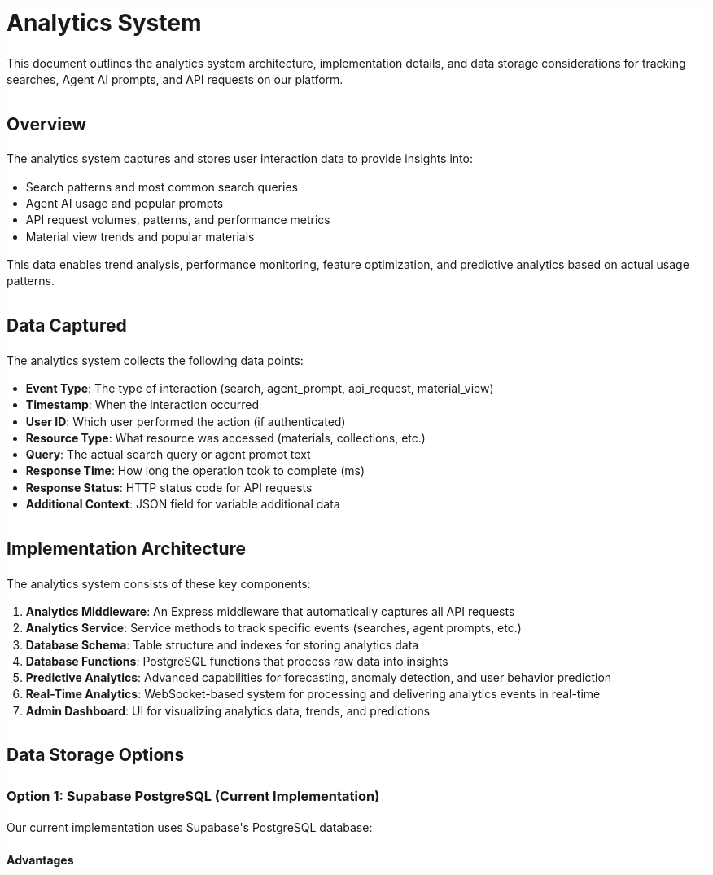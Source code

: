 # Analytics System

This document outlines the analytics system architecture, implementation details, and data storage considerations for tracking searches, Agent AI prompts, and API requests on our platform.

## Overview

The analytics system captures and stores user interaction data to provide insights into:

- Search patterns and most common search queries
- Agent AI usage and popular prompts
- API request volumes, patterns, and performance metrics
- Material view trends and popular materials

This data enables trend analysis, performance monitoring, feature optimization, and predictive analytics based on actual usage patterns.

## Data Captured

The analytics system collects the following data points:

- **Event Type**: The type of interaction (search, agent_prompt, api_request, material_view)
- **Timestamp**: When the interaction occurred
- **User ID**: Which user performed the action (if authenticated)
- **Resource Type**: What resource was accessed (materials, collections, etc.)
- **Query**: The actual search query or agent prompt text
- **Response Time**: How long the operation took to complete (ms)
- **Response Status**: HTTP status code for API requests
- **Additional Context**: JSON field for variable additional data

## Implementation Architecture

The analytics system consists of these key components:

1. **Analytics Middleware**: An Express middleware that automatically captures all API requests
2. **Analytics Service**: Service methods to track specific events (searches, agent prompts, etc.)
3. **Database Schema**: Table structure and indexes for storing analytics data
4. **Database Functions**: PostgreSQL functions that process raw data into insights
5. **Predictive Analytics**: Advanced capabilities for forecasting, anomaly detection, and user behavior prediction
6. **Real-Time Analytics**: WebSocket-based system for processing and delivering analytics events in real-time
7. **Admin Dashboard**: UI for visualizing analytics data, trends, and predictions

## Data Storage Options

### Option 1: Supabase PostgreSQL (Current Implementation)

Our current implementation uses Supabase's PostgreSQL database:

#### Advantages
